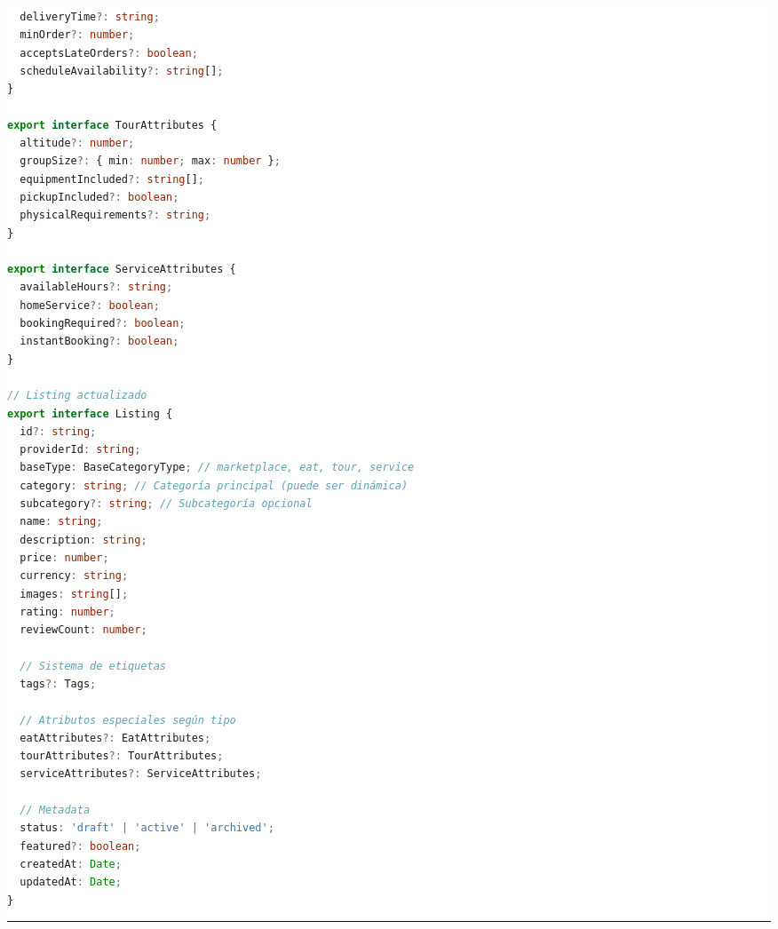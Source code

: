 ```typescript
  deliveryTime?: string;
  minOrder?: number;
  acceptsLateOrders?: boolean;
  scheduleAvailability?: string[];
}

export interface TourAttributes {
  altitude?: number;
  groupSize?: { min: number; max: number };
  equipmentIncluded?: string[];
  pickupIncluded?: boolean;
  physicalRequirements?: string;
}

export interface ServiceAttributes {
  availableHours?: string;
  homeService?: boolean;
  bookingRequired?: boolean;
  instantBooking?: boolean;
}

// Listing actualizado
export interface Listing {
  id?: string;
  providerId: string;
  baseType: BaseCategoryType; // marketplace, eat, tour, service
  category: string; // Categoría principal (puede ser dinámica)
  subcategory?: string; // Subcategoría opcional
  name: string;
  description: string;
  price: number;
  currency: string;
  images: string[];
  rating: number;
  reviewCount: number;

  // Sistema de etiquetas
  tags?: Tags;

  // Atributos especiales según tipo
  eatAttributes?: EatAttributes;
  tourAttributes?: TourAttributes;
  serviceAttributes?: ServiceAttributes;

  // Metadata
  status: 'draft' | 'active' | 'archived';
  featured?: boolean;
  createdAt: Date;
  updatedAt: Date;
}
```

---